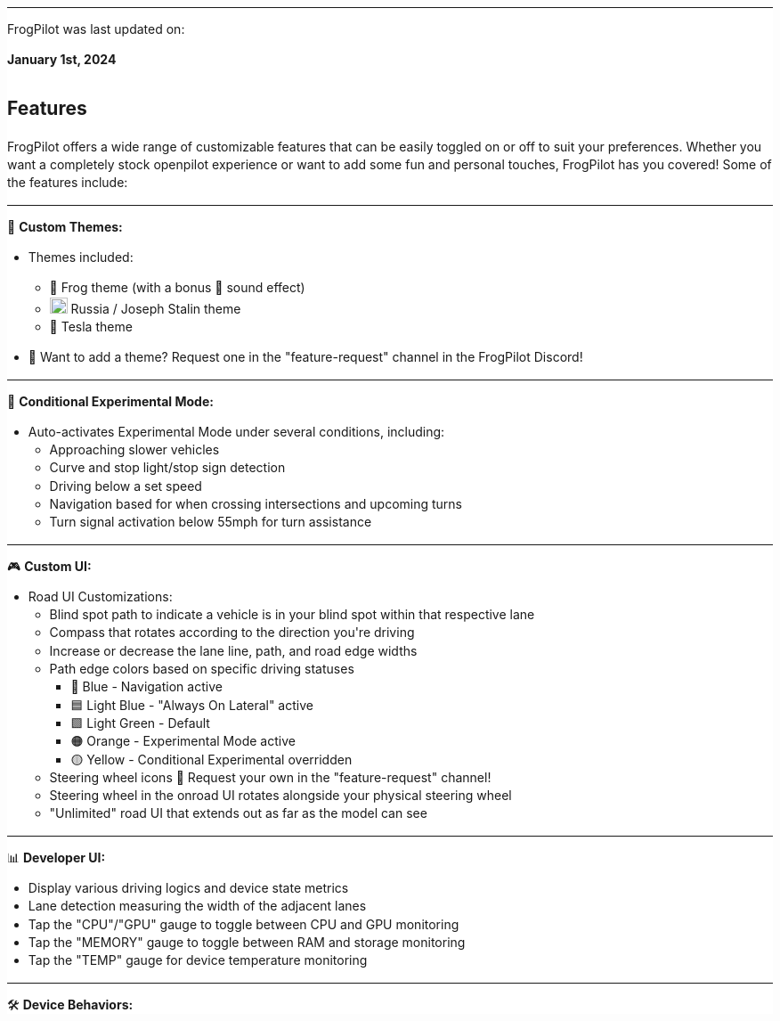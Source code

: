 ------

FrogPilot was last updated on:

**January 1st, 2024**

Features
------

FrogPilot offers a wide range of customizable features that can be easily toggled on or off to suit your preferences. Whether you want a completely stock openpilot experience or want to add some fun and personal touches, FrogPilot has you covered! Some of the features include:

------
🎨 **Custom Themes:**

  - Themes included:
    - 🐸 Frog theme (with a bonus 🐐 sound effect)
    - <img src="https://images.emojiterra.com/google/noto-emoji/unicode-15/color/512px/1f1f7-1f1fa.png" width="20" height="18"> Russia / Joseph Stalin theme
    - 🔌 Tesla theme

  - 📢 Want to add a theme? Request one in the "feature-request" channel in the FrogPilot Discord!
------
🚀 **Conditional Experimental Mode:**

  - Auto-activates Experimental Mode under several conditions, including:
    - Approaching slower vehicles
    - Curve and stop light/stop sign detection
    - Driving below a set speed
    - Navigation based for when crossing intersections and upcoming turns
    - Turn signal activation below 55mph for turn assistance
------
🎮 **Custom UI:**

  - Road UI Customizations:
    - Blind spot path to indicate a vehicle is in your blind spot within that respective lane
    - Compass that rotates according to the direction you're driving
    - Increase or decrease the lane line, path, and road edge widths
    - Path edge colors based on specific driving statuses
      - 🔵 Blue - Navigation active
      - 🟦 Light Blue - "Always On Lateral" active
      - 🟩 Light Green - Default
      - 🟠 Orange - Experimental Mode active
      - 🟡 Yellow - Conditional Experimental overridden
    - Steering wheel icons
      📢 Request your own in the "feature-request" channel!
    - Steering wheel in the onroad UI rotates alongside your physical steering wheel
    - "Unlimited" road UI that extends out as far as the model can see
------
📊 **Developer UI:**

  - Display various driving logics and device state metrics
  - Lane detection measuring the width of the adjacent lanes
  - Tap the "CPU"/"GPU" gauge to toggle between CPU and GPU monitoring
  - Tap the "MEMORY" gauge to toggle between RAM and storage monitoring
  - Tap the "TEMP" gauge for device temperature monitoring
------
🛠 **Device Behaviors:**

